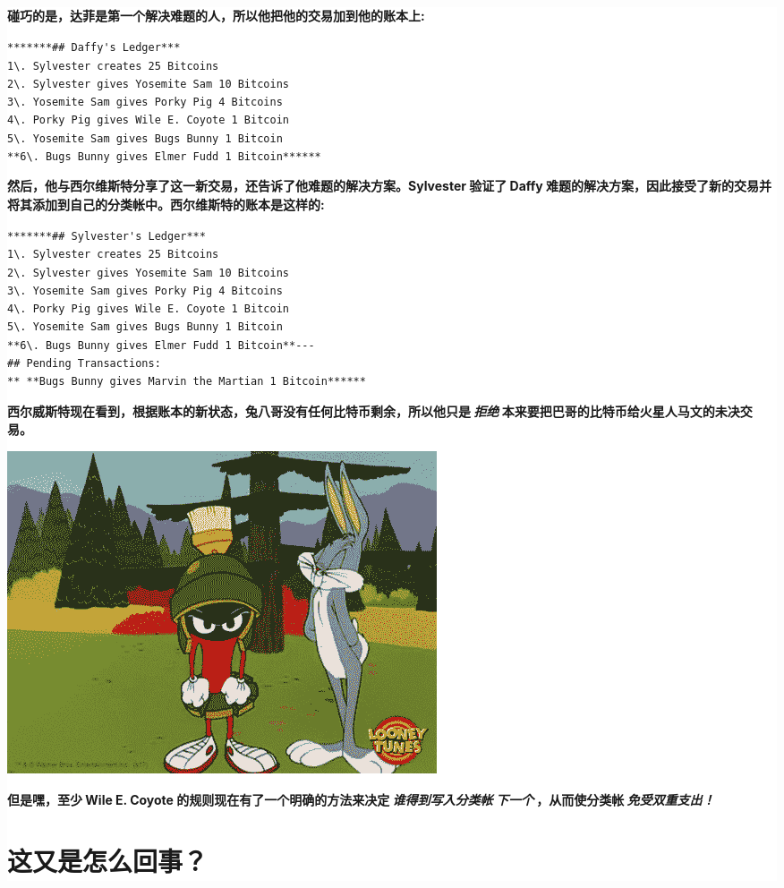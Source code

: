 ******碰巧的是，达菲是第一个解决难题的人，所以他把他的交易加到他的账本上:******

```
*******## Daffy's Ledger***
1\. Sylvester creates 25 Bitcoins
2\. Sylvester gives Yosemite Sam 10 Bitcoins
3\. Yosemite Sam gives Porky Pig 4 Bitcoins
4\. Porky Pig gives Wile E. Coyote 1 Bitcoin
5\. Yosemite Sam gives Bugs Bunny 1 Bitcoin
**6\. Bugs Bunny gives Elmer Fudd 1 Bitcoin******
```

******然后，他与西尔维斯特分享了这一新交易，还告诉了他难题的解决方案。Sylvester 验证了 Daffy 难题的解决方案，因此接受了新的交易并将其添加到自己的分类帐中。西尔维斯特的账本是这样的:******

```
*******## Sylvester's Ledger***
1\. Sylvester creates 25 Bitcoins
2\. Sylvester gives Yosemite Sam 10 Bitcoins
3\. Yosemite Sam gives Porky Pig 4 Bitcoins
4\. Porky Pig gives Wile E. Coyote 1 Bitcoin
5\. Yosemite Sam gives Bugs Bunny 1 Bitcoin
**6\. Bugs Bunny gives Elmer Fudd 1 Bitcoin**---
## Pending Transactions:
** **Bugs Bunny gives Marvin the Martian 1 Bitcoin******
```

******西尔威斯特现在看到，根据账本的新状态，兔八哥没有任何比特币剩余，所以他只是 ***拒绝*** 本来要把巴哥的比特币给火星人马文的未决交易。******

******![](img/994eeed1c00b1acf4a22c75114974e9a.png)******

******但是嘿，至少 Wile E. Coyote 的规则现在有了一个明确的方法来决定 ***谁得到写入分类帐*** ***下一个*** ，从而使分类帐 ***免受双重支出！*********

# ******这又是怎么回事？******
